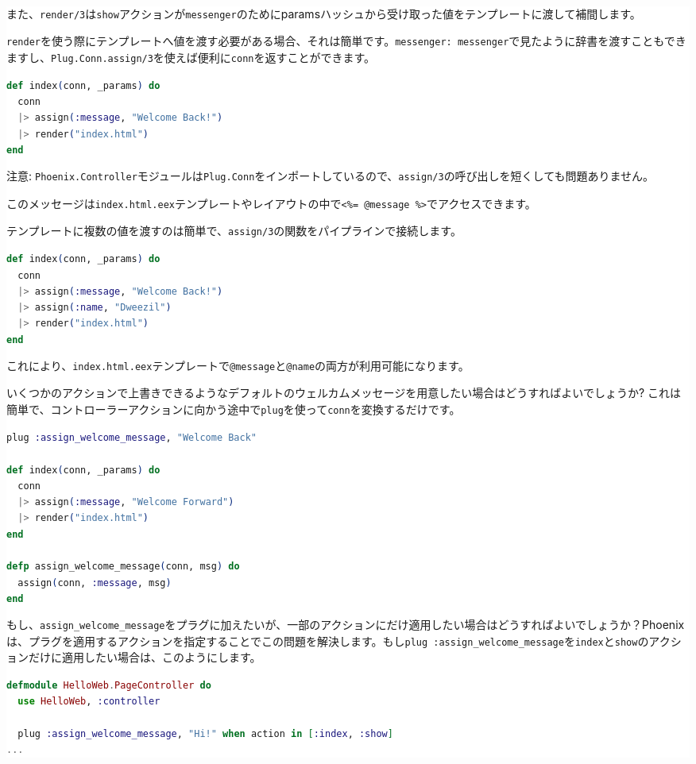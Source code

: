 また、`render/3`は`show`アクションが`messenger`のためにparamsハッシュから受け取った値をテンプレートに渡して補間します。

`render`を使う際にテンプレートへ値を渡す必要がある場合、それは簡単です。`messenger: messenger`で見たように辞書を渡すこともできますし、`Plug.Conn.assign/3`を使えば便利に`conn`を返すことができます。

```elixir
def index(conn, _params) do
  conn
  |> assign(:message, "Welcome Back!")
  |> render("index.html")
end
```

注意: `Phoenix.Controller`モジュールは`Plug.Conn`をインポートしているので、`assign/3`の呼び出しを短くしても問題ありません。

このメッセージは`index.html.eex`テンプレートやレイアウトの中で`<%= @message %>`でアクセスできます。

テンプレートに複数の値を渡すのは簡単で、`assign/3`の関数をパイプラインで接続します。

```elixir
def index(conn, _params) do
  conn
  |> assign(:message, "Welcome Back!")
  |> assign(:name, "Dweezil")
  |> render("index.html")
end
```

これにより、`index.html.eex`テンプレートで`@message`と`@name`の両方が利用可能になります。

いくつかのアクションで上書きできるようなデフォルトのウェルカムメッセージを用意したい場合はどうすればよいでしょうか? これは簡単で、コントローラーアクションに向かう途中で`plug`を使って`conn`を変換するだけです。

```elixir
plug :assign_welcome_message, "Welcome Back"

def index(conn, _params) do
  conn
  |> assign(:message, "Welcome Forward")
  |> render("index.html")
end

defp assign_welcome_message(conn, msg) do
  assign(conn, :message, msg)
end
```

もし、`assign_welcome_message`をプラグに加えたいが、一部のアクションにだけ適用したい場合はどうすればよいでしょうか？Phoenixは、プラグを適用するアクションを指定することでこの問題を解決します。もし`plug :assign_welcome_message`を`index`と`show`のアクションだけに適用したい場合は、このようにします。

```elixir
defmodule HelloWeb.PageController do
  use HelloWeb, :controller

  plug :assign_welcome_message, "Hi!" when action in [:index, :show]
...
```
